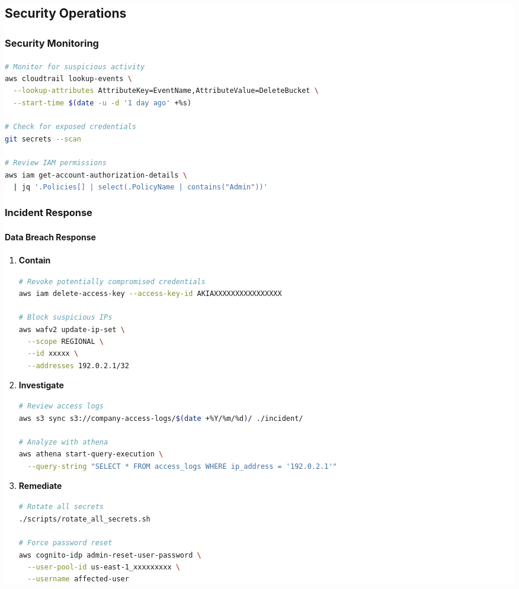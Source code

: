 ## Security Operations

### Security Monitoring

```bash
# Monitor for suspicious activity
aws cloudtrail lookup-events \
  --lookup-attributes AttributeKey=EventName,AttributeValue=DeleteBucket \
  --start-time $(date -u -d '1 day ago' +%s)

# Check for exposed credentials
git secrets --scan

# Review IAM permissions
aws iam get-account-authorization-details \
  | jq '.Policies[] | select(.PolicyName | contains("Admin"))'
```

### Incident Response

#### Data Breach Response

1. **Contain**
   ```bash
   # Revoke potentially compromised credentials
   aws iam delete-access-key --access-key-id AKIAXXXXXXXXXXXXXXXX
   
   # Block suspicious IPs
   aws wafv2 update-ip-set \
     --scope REGIONAL \
     --id xxxxx \
     --addresses 192.0.2.1/32
   ```

2. **Investigate**
   ```bash
   # Review access logs
   aws s3 sync s3://company-access-logs/$(date +%Y/%m/%d)/ ./incident/
   
   # Analyze with athena
   aws athena start-query-execution \
     --query-string "SELECT * FROM access_logs WHERE ip_address = '192.0.2.1'"
   ```

3. **Remediate**
   ```bash
   # Rotate all secrets
   ./scripts/rotate_all_secrets.sh
   
   # Force password reset
   aws cognito-idp admin-reset-user-password \
     --user-pool-id us-east-1_xxxxxxxxx \
     --username affected-user
   ```
